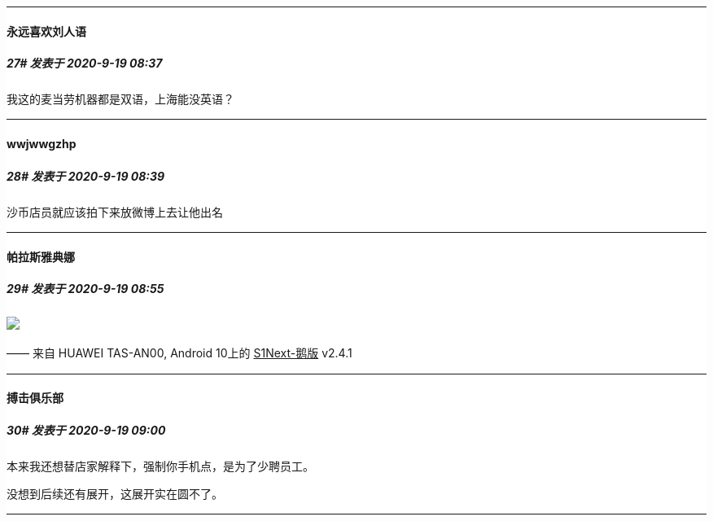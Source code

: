-----

####  永远喜欢刘人语  
##### 27#       发表于 2020-9-19 08:37




我这的麦当劳机器都是双语，上海能没英语？







-----

####  wwjwwgzhp  
##### 28#       发表于 2020-9-19 08:39




沙币店员就应该拍下来放微博上去让他出名







-----

####  帕拉斯雅典娜  
##### 29#       发表于 2020-9-19 08:55



<img src="https://static.saraba1st.com/image/smiley/face2017/065.png" referrerpolicy="no-referrer">

—— 来自 HUAWEI TAS-AN00, Android 10上的 [S1Next-鹅版](https://github.com/ykrank/S1-Next/releases) v2.4.1







-----

####  搏击俱乐部  
##### 30#       发表于 2020-9-19 09:00




本来我还想替店家解释下，强制你手机点，是为了少聘员工。

没想到后续还有展开，这展开实在圆不了。







-----
